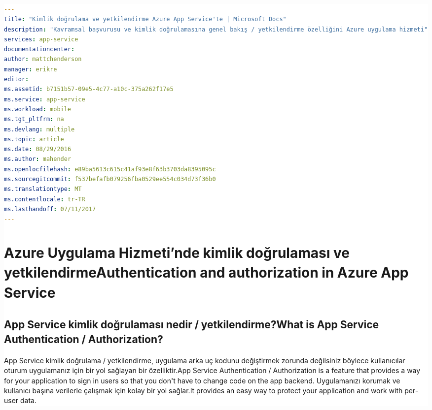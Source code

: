 ```yaml
---
title: "Kimlik doğrulama ve yetkilendirme Azure App Service'te | Microsoft Docs"
description: "Kavramsal başvurusu ve kimlik doğrulamasına genel bakış / yetkilendirme özelliğini Azure uygulama hizmeti"
services: app-service
documentationcenter: 
author: mattchenderson
manager: erikre
editor: 
ms.assetid: b7151b57-09e5-4c77-a10c-375a262f17e5
ms.service: app-service
ms.workload: mobile
ms.tgt_pltfrm: na
ms.devlang: multiple
ms.topic: article
ms.date: 08/29/2016
ms.author: mahender
ms.openlocfilehash: e89ba5613c615c41af93e8f63b3703da8395095c
ms.sourcegitcommit: f537befafb079256fba0529ee554c034d73f36b0
ms.translationtype: MT
ms.contentlocale: tr-TR
ms.lasthandoff: 07/11/2017
---
```

# <a name="authentication-and-authorization-in-azure-app-service"></a><span data-ttu-id="82f28-103">Azure Uygulama Hizmeti’nde kimlik doğrulaması ve yetkilendirme</span><span class="sxs-lookup"><span data-stu-id="82f28-103">Authentication and authorization in Azure App Service</span></span>
## <a name="what-is-app-service-authentication--authorization"></a><span data-ttu-id="82f28-104">App Service kimlik doğrulaması nedir / yetkilendirme?</span><span class="sxs-lookup"><span data-stu-id="82f28-104">What is App Service Authentication / Authorization?</span></span>
<span data-ttu-id="82f28-105">App Service kimlik doğrulama / yetkilendirme, uygulama arka uç kodunu değiştirmek zorunda değilsiniz böylece kullanıcılar oturum uygulamanız için bir yol sağlayan bir özelliktir.</span><span class="sxs-lookup"><span data-stu-id="82f28-105">App Service Authentication / Authorization is a feature that provides a way for your application to sign in users so that you don't have to change code on the app backend.</span></span> <span data-ttu-id="82f28-106">Uygulamanızı korumak ve kullanıcı başına verilerle çalışmak için kolay bir yol sağlar.</span><span class="sxs-lookup"><span data-stu-id="82f28-106">It provides an easy way to protect your application and work with per-user data.</span></span>
